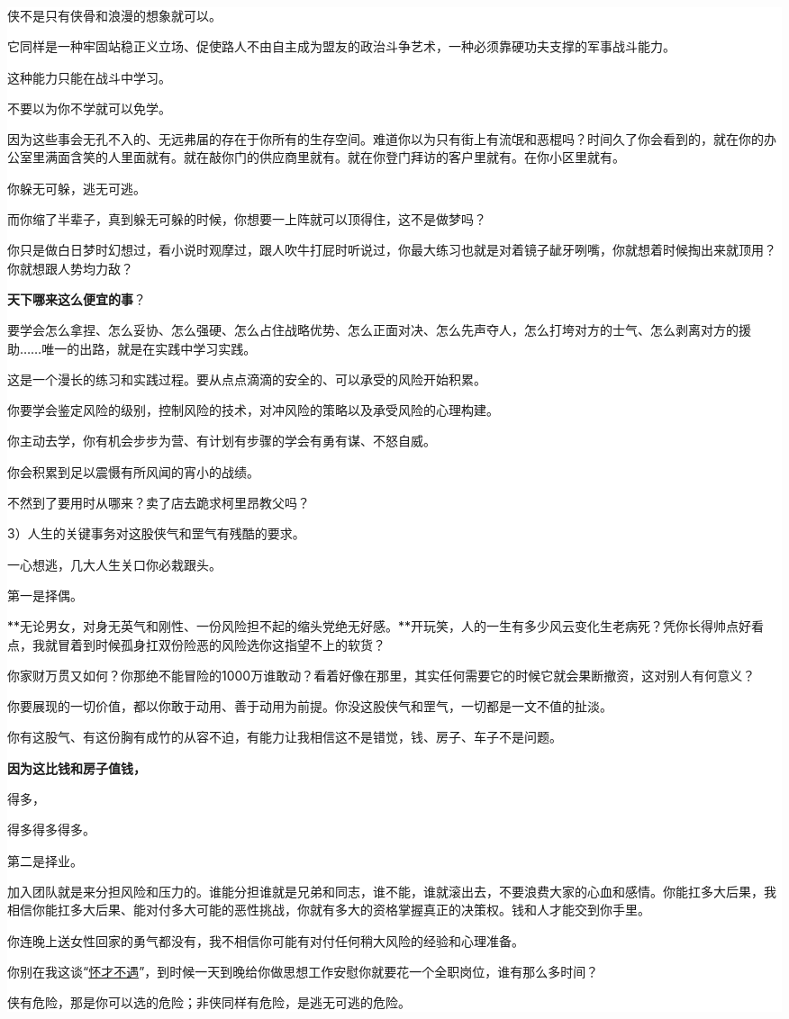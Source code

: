 侠不是只有侠骨和浪漫的想象就可以。

它同样是一种牢固站稳正义立场、促使路人不由自主成为盟友的政治斗争艺术，一种必须靠硬功夫支撑的军事战斗能力。

这种能力只能在战斗中学习。

不要以为你不学就可以免学。

因为这些事会无孔不入的、无远弗届的存在于你所有的生存空间。难道你以为只有街上有流氓和恶棍吗？时间久了你会看到的，就在你的办公室里满面含笑的人里面就有。就在敲你门的供应商里就有。就在你登门拜访的客户里就有。在你小区里就有。

你躲无可躲，逃无可逃。

而你缩了半辈子，真到躲无可躲的时候，你想要一上阵就可以顶得住，这不是做梦吗？

你只是做白日梦时幻想过，看小说时观摩过，跟人吹牛打屁时听说过，你最大练习也就是对着镜子龇牙咧嘴，你就想着时候掏出来就顶用？你就想跟人势均力敌？

**天下哪来这么便宜的事**？

要学会怎么拿捏、怎么妥协、怎么强硬、怎么占住战略优势、怎么正面对决、怎么先声夺人，怎么打垮对方的士气、怎么剥离对方的援助……唯一的出路，就是在实践中学习实践。

这是一个漫长的练习和实践过程。要从点点滴滴的安全的、可以承受的风险开始积累。

你要学会鉴定风险的级别，控制风险的技术，对冲风险的策略以及承受风险的心理构建。

你主动去学，你有机会步步为营、有计划有步骤的学会有勇有谋、不怒自威。

你会积累到足以震慑有所风闻的宵小的战绩。

不然到了要用时从哪来？卖了店去跪求柯里昂教父吗？

3）人生的关键事务对这股侠气和罡气有残酷的要求。

一心想逃，几大人生关口你必栽跟头。

第一是择偶。

**无论男女，对身无英气和刚性、一份风险担不起的缩头党绝无好感。**开玩笑，人的一生有多少风云变化生老病死？凭你长得帅点好看点，我就冒着到时候孤身扛双份险恶的风险选你这指望不上的软货？

你家财万贯又如何？你那绝不能冒险的1000万谁敢动？看着好像在那里，其实任何需要它的时候它就会果断撤资，这对别人有何意义？

你要展现的一切价值，都以你敢于动用、善于动用为前提。你没这股侠气和罡气，一切都是一文不值的扯淡。

你有这股气、有这份胸有成竹的从容不迫，有能力让我相信这不是错觉，钱、房子、车子不是问题。

**因为这比钱和房子值钱，**

得多，

得多得多得多。

第二是择业。

加入团队就是来分担风险和压力的。谁能分担谁就是兄弟和同志，谁不能，谁就滚出去，不要浪费大家的心血和感情。你能扛多大后果，我相信你能扛多大后果、能对付多大可能的恶性挑战，你就有多大的资格掌握真正的决策权。钱和人才能交到你手里。

你连晚上送女性回家的勇气都没有，我不相信你可能有对付任何稍大风险的经验和心理准备。

你别在我这谈“[怀才不遇](https://www.zhihu.com/search?q=%E6%80%80%E6%89%8D%E4%B8%8D%E9%81%87&search_source=Entity&hybrid_search_source=Entity&hybrid_search_extra=%7B%22sourceType%22%3A%22answer%22%2C%22sourceId%22%3A2120698604%7D)”，到时候一天到晚给你做思想工作安慰你就要花一个全职岗位，谁有那么多时间？

  

侠有危险，那是你可以选的危险；非侠同样有危险，是逃无可逃的危险。

